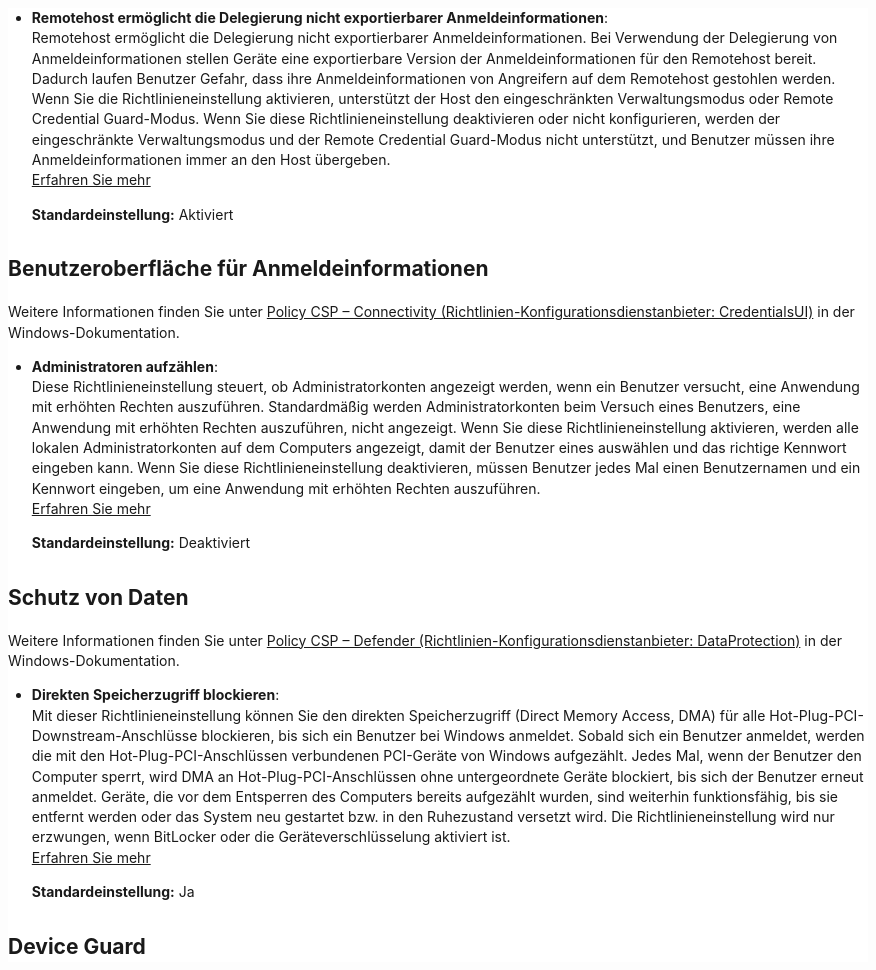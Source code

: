 - **Remotehost ermöglicht die Delegierung nicht exportierbarer Anmeldeinformationen**:  
  Remotehost ermöglicht die Delegierung nicht exportierbarer Anmeldeinformationen. Bei Verwendung der Delegierung von Anmeldeinformationen stellen Geräte eine exportierbare Version der Anmeldeinformationen für den Remotehost bereit. Dadurch laufen Benutzer Gefahr, dass ihre Anmeldeinformationen von Angreifern auf dem Remotehost gestohlen werden. Wenn Sie die Richtlinieneinstellung aktivieren, unterstützt der Host den eingeschränkten Verwaltungsmodus oder Remote Credential Guard-Modus. Wenn Sie diese Richtlinieneinstellung deaktivieren oder nicht konfigurieren, werden der eingeschränkte Verwaltungsmodus und der Remote Credential Guard-Modus nicht unterstützt, und Benutzer müssen ihre Anmeldeinformationen immer an den Host übergeben.  
  [Erfahren Sie mehr](https://go.microsoft.com/fwlink/?linkid=2067103)
  
  **Standardeinstellung:** Aktiviert

## <a name="credentials-ui"></a>Benutzeroberfläche für Anmeldeinformationen

Weitere Informationen finden Sie unter [Policy CSP – Connectivity (Richtlinien-Konfigurationsdienstanbieter: CredentialsUI)](https://docs.microsoft.com/windows/client-management/mdm/policy-csp-credentialsui) in der Windows-Dokumentation.

- **Administratoren aufzählen**:  
  Diese Richtlinieneinstellung steuert, ob Administratorkonten angezeigt werden, wenn ein Benutzer versucht, eine Anwendung mit erhöhten Rechten auszuführen. Standardmäßig werden Administratorkonten beim Versuch eines Benutzers, eine Anwendung mit erhöhten Rechten auszuführen, nicht angezeigt. Wenn Sie diese Richtlinieneinstellung aktivieren, werden alle lokalen Administratorkonten auf dem Computers angezeigt, damit der Benutzer eines auswählen und das richtige Kennwort eingeben kann. Wenn Sie diese Richtlinieneinstellung deaktivieren, müssen Benutzer jedes Mal einen Benutzernamen und ein Kennwort eingeben, um eine Anwendung mit erhöhten Rechten auszuführen.  
  [Erfahren Sie mehr](https://go.microsoft.com/fwlink/?linkid=2067021)

  **Standardeinstellung:** Deaktiviert

## <a name="data-protection"></a>Schutz von Daten

Weitere Informationen finden Sie unter [Policy CSP – Defender (Richtlinien-Konfigurationsdienstanbieter: DataProtection)](https://docs.microsoft.com/windows/client-management/mdm/policy-csp-dataprotection) in der Windows-Dokumentation.

- **Direkten Speicherzugriff blockieren**:  
  Mit dieser Richtlinieneinstellung können Sie den direkten Speicherzugriff (Direct Memory Access, DMA) für alle Hot-Plug-PCI-Downstream-Anschlüsse blockieren, bis sich ein Benutzer bei Windows anmeldet. Sobald sich ein Benutzer anmeldet, werden die mit den Hot-Plug-PCI-Anschlüssen verbundenen PCI-Geräte von Windows aufgezählt. Jedes Mal, wenn der Benutzer den Computer sperrt, wird DMA an Hot-Plug-PCI-Anschlüssen ohne untergeordnete Geräte blockiert, bis sich der Benutzer erneut anmeldet. Geräte, die vor dem Entsperren des Computers bereits aufgezählt wurden, sind weiterhin funktionsfähig, bis sie entfernt werden oder das System neu gestartet bzw. in den Ruhezustand versetzt wird. Die Richtlinieneinstellung wird nur erzwungen, wenn BitLocker oder die Geräteverschlüsselung aktiviert ist.  
  [Erfahren Sie mehr](https://go.microsoft.com/fwlink/?linkid=2067031)

  **Standardeinstellung:** Ja

## <a name="device-guard"></a>Device Guard
